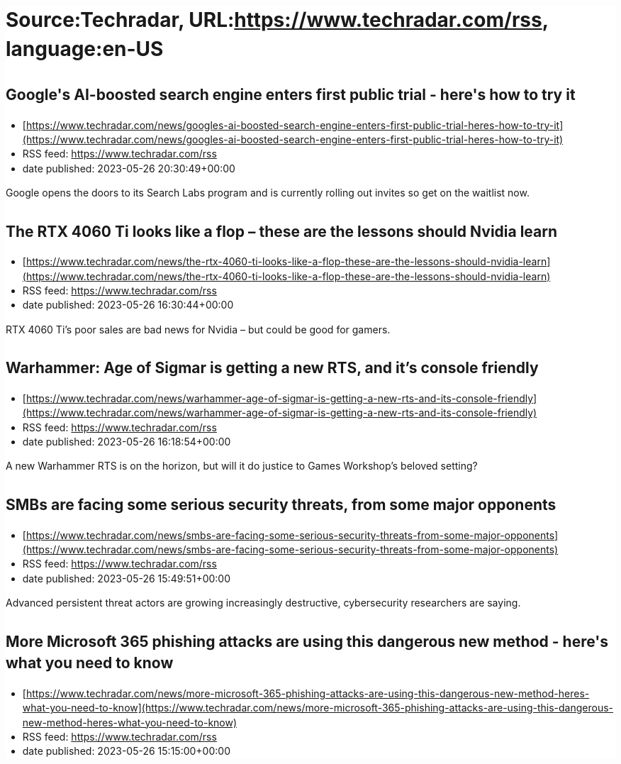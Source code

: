 # Source:Techradar, URL:https://www.techradar.com/rss, language:en-US

## Google's AI-boosted search engine enters first public trial - here's how to try it
 - [https://www.techradar.com/news/googles-ai-boosted-search-engine-enters-first-public-trial-heres-how-to-try-it](https://www.techradar.com/news/googles-ai-boosted-search-engine-enters-first-public-trial-heres-how-to-try-it)
 - RSS feed: https://www.techradar.com/rss
 - date published: 2023-05-26 20:30:49+00:00

Google opens the doors to its Search Labs program and is currently rolling out invites so get on the waitlist now.

## The RTX 4060 Ti looks like a flop – these are the lessons should Nvidia learn
 - [https://www.techradar.com/news/the-rtx-4060-ti-looks-like-a-flop-these-are-the-lessons-should-nvidia-learn](https://www.techradar.com/news/the-rtx-4060-ti-looks-like-a-flop-these-are-the-lessons-should-nvidia-learn)
 - RSS feed: https://www.techradar.com/rss
 - date published: 2023-05-26 16:30:44+00:00

RTX 4060 Ti’s poor sales are bad news for Nvidia – but could be good for gamers.

## Warhammer: Age of Sigmar is getting a new RTS, and it’s console friendly
 - [https://www.techradar.com/news/warhammer-age-of-sigmar-is-getting-a-new-rts-and-its-console-friendly](https://www.techradar.com/news/warhammer-age-of-sigmar-is-getting-a-new-rts-and-its-console-friendly)
 - RSS feed: https://www.techradar.com/rss
 - date published: 2023-05-26 16:18:54+00:00

A new Warhammer RTS is on the horizon, but will it do justice to Games Workshop’s beloved setting?

## SMBs are facing some serious security threats, from some major opponents
 - [https://www.techradar.com/news/smbs-are-facing-some-serious-security-threats-from-some-major-opponents](https://www.techradar.com/news/smbs-are-facing-some-serious-security-threats-from-some-major-opponents)
 - RSS feed: https://www.techradar.com/rss
 - date published: 2023-05-26 15:49:51+00:00

Advanced persistent threat actors are growing increasingly destructive, cybersecurity researchers are saying.

## More Microsoft 365 phishing attacks are using this dangerous new method - here's what you need to know
 - [https://www.techradar.com/news/more-microsoft-365-phishing-attacks-are-using-this-dangerous-new-method-heres-what-you-need-to-know](https://www.techradar.com/news/more-microsoft-365-phishing-attacks-are-using-this-dangerous-new-method-heres-what-you-need-to-know)
 - RSS feed: https://www.techradar.com/rss
 - date published: 2023-05-26 15:15:00+00:00
